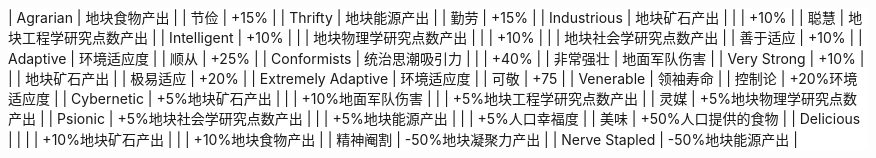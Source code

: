 | Agrarian             | 地块食物产出                        |
| 节俭                 | +15%                                |
| Thrifty              | 地块能源产出                        |
| 勤劳                 | +15%                                |
| Industrious          | 地块矿石产出                        |
|                      | +10%                                |
| 聪慧                 | 地块工程学研究点数产出              |
| Intelligent          | +10%                                |
|                      | 地块物理学研究点数产出              |
|                      | +10%                                |
|                      | 地块社会学研究点数产出              |
| 善于适应             | +10%                                |
| Adaptive             | 环境适应度                          |
| 顺从                 | +25%                                |
| Conformists          | 统治思潮吸引力                      |
|                      | +40%                                |
| 非常强壮             | 地面军队伤害                        |
| Very Strong          | +10%                                |
|                      | 地块矿石产出                        |
| 极易适应             | +20%                                |
| Extremely Adaptive   | 环境适应度                          |
| 可敬                 | +75                                 |
| Venerable            | 领袖寿命                            |
| 控制论               | +20%环境适应度                      |
| Cybernetic           | +5%地块矿石产出                     |
|                      | +10%地面军队伤害                    |
|                      | +5%地块工程学研究点数产出           |
| 灵媒                 | +5%地块物理学研究点数产出           |
| Psionic              | +5%地块社会学研究点数产出           |
|                      | +5%地块能源产出                     |
|                      | +5%人口幸福度                       |
| 美味                 | +50%人口提供的食物                  |
| Delicious            |                                     |
|                      | +10%地块矿石产出                    |
|                      | +10%地块食物产出                    |
| 精神阉割             | -50%地块凝聚力产出                  |
| Nerve Stapled        | -50%地块能源产出                    |